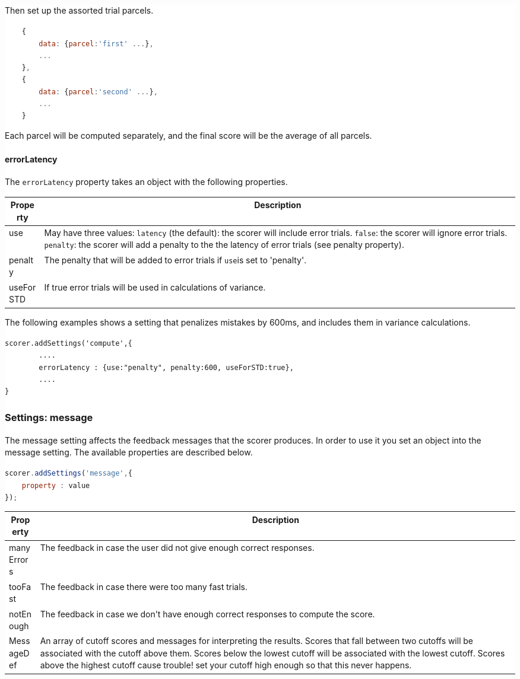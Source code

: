 Then set up the assorted trial parcels.
```js
	{
		data: {parcel:'first' ...},
		...
	},
	{
		data: {parcel:'second' ...},
		...
	}
```

Each parcel will be computed separately, and the final score will be the average of all parcels.

#### errorLatency
The `errorLatency` property takes an object with the following properties.

Property 			| Description
--------------- 	| -----------
use 				| May have three values: `latency` (the default): the scorer will include error trials. `false`: the scorer will ignore error trials. `penalty`: the scorer will add a penalty to the the latency of error trials (see penalty property).
penalty 			| The penalty that will be added to error trials if `use`is set to 'penalty'.
useForSTD 			| If true error trials will be used in calculations of variance.

The following examples shows a setting that penalizes mistakes by 600ms, and includes them in variance calculations.
```
scorer.addSettings('compute',{
		....
		errorLatency : {use:"penalty", penalty:600, useForSTD:true},
		....
}
```

### Settings: message

The message setting affects the feedback messages that the scorer produces. In order to use it you set an object into the message setting. The available properties are described below.

```js
scorer.addSettings('message',{
	property : value
});
```

Property 			| Description
--------------- 	| -----------
manyErrors			| The feedback in case the user did not give enough correct responses.
tooFast				| The feedback in case there were too many fast trials.
notEnough			| The feedback in case we don't have enough correct responses to compute the score.
MessageDef			| An array of cutoff scores and messages for interpreting the results. Scores that fall between two cutoffs will be associated with the cutoff above them. Scores below the lowest cutoff will be associated with the lowest cutoff. Scores above the highest cutoff cause trouble! set your cutoff high enough so that this never happens.
